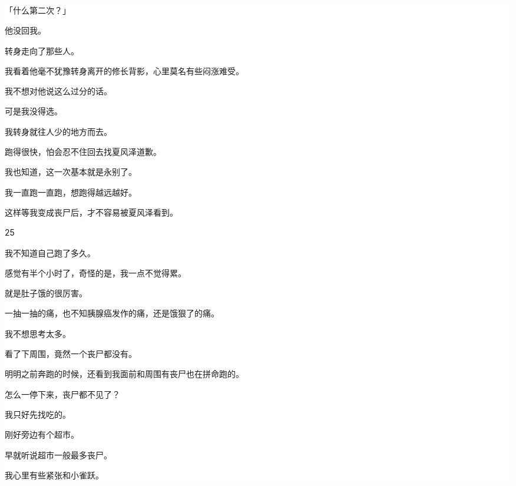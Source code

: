 
「什么第二次？」


他没回我。


转身走向了那些人。


我看着他毫不犹豫转身离开的修长背影，心里莫名有些闷涨难受。


我不想对他说这么过分的话。


可是我没得选。


我转身就往人少的地方而去。


跑得很快，怕会忍不住回去找夏风泽道歉。


我也知道，这一次基本就是永别了。


我一直跑一直跑，想跑得越远越好。


这样等我变成丧尸后，才不容易被夏风泽看到。


25


我不知道自己跑了多久。


感觉有半个小时了，奇怪的是，我一点不觉得累。


就是肚子饿的很厉害。


一抽一抽的痛，也不知胰腺癌发作的痛，还是饿狠了的痛。


我不想思考太多。


看了下周围，竟然一个丧尸都没有。


明明之前奔跑的时候，还看到我面前和周围有丧尸也在拼命跑的。


怎么一停下来，丧尸都不见了？


我只好先找吃的。


刚好旁边有个超市。


早就听说超市一般最多丧尸。


我心里有些紧张和小雀跃。

